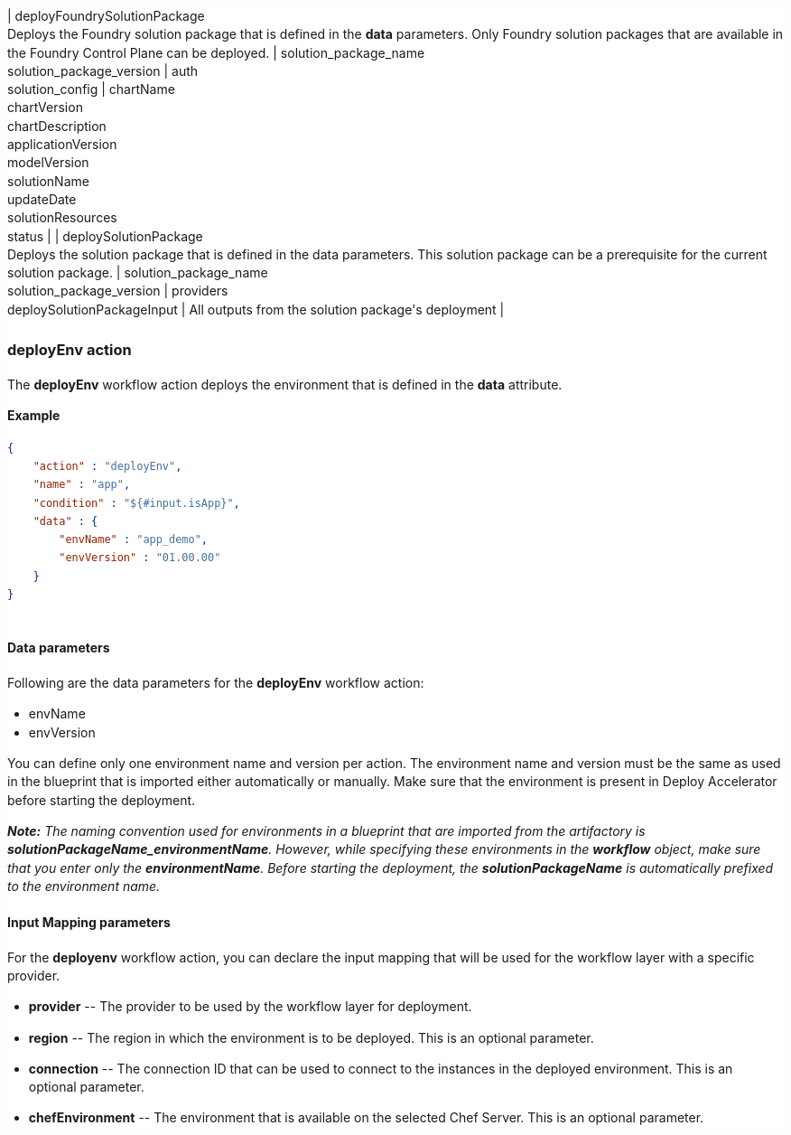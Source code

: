 | <a href="" ui-sref="rean-platform-docs.accelerator({viewAccelerator: 'rean-workflow', viewPage: 'understand-solution-package-schema', viewSection: 'deploy-foundry'})" style="text-decoration:none">deployFoundrySolutionPackage</a><br>Deploys the Foundry solution package that is defined in the **data** parameters. Only Foundry solution packages that are available in the Foundry Control Plane can be deployed. | solution_package_name<br>solution_package_version | auth<br>solution_config                                      | chartName<br>chartVersion<br>chartDescription<br>applicationVersion<br>modelVersion<br>solutionName<br>updateDate<br>solutionResources<br>status |
| <a href="" ui-sref="rean-platform-docs.accelerator({viewAccelerator: 'rean-workflow', viewPage: 'understand-solution-package-schema', viewSection: 'deploy-sp'})" style="text-decoration:none">deploySolutionPackage</a><br>Deploys the solution package that is defined in the data parameters. This solution package can be a prerequisite for the current solution package. | solution_package_name<br>solution_package_version | providers<br>deploySolutionPackageInput                      | All outputs from the solution package's deployment           |

### <a id="deploy-env" name="deploy-env"></a>deployEnv action

The **deployEnv** workflow action deploys the environment that is defined in the **data** attribute.

**Example**

```json
{
    "action" : "deployEnv",
    "name" : "app",
    "condition" : "${#input.isApp}",
    "data" : {
        "envName" : "app_demo",
        "envVersion" : "01.00.00"
    }
}
    
```

#### Data parameters

Following are the data parameters for the **deployEnv** workflow action:

- envName
- envVersion  

You can define only one environment name and version per action. The environment name and version must be the same as used in the blueprint that is imported either automatically or manually. Make sure that the environment is present in Deploy Accelerator before starting the deployment.

_**Note:** The naming convention used for environments in a blueprint that are imported from the artifactory is **solutionPackageName_environmentName**. However, while specifying these environments in the **workflow** object, make sure that you enter only the **environmentName**. Before starting the deployment, the **solutionPackageName** is automatically prefixed to the environment name._

#### Input Mapping parameters

For the **deployenv** workflow action, you can declare the input mapping that will be used for the workflow layer with a specific provider.

- **provider** -- The provider to be used by the workflow layer for deployment. 

- **region** -- The region in which the environment is to be deployed. This is an optional parameter.

- **connection** -- The connection ID that can be used to connect to the instances in the deployed environment. This is an optional parameter.

- **chefEnvironment** -- The environment that is available on the selected Chef Server. This is an optional parameter.
